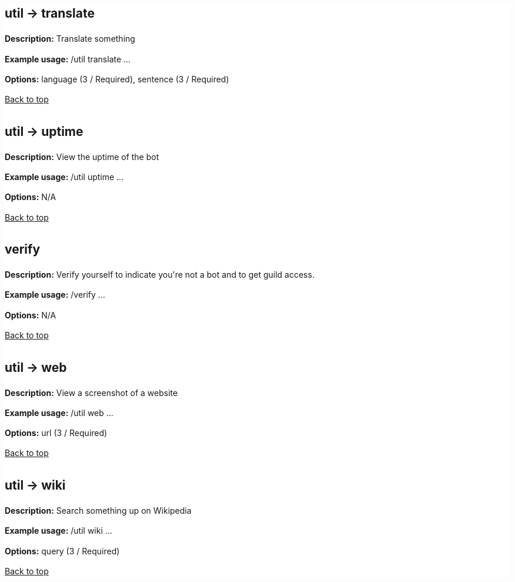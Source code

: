 ## util -> translate

**Description:** Translate something

**Example usage:** /util translate ...

**Options:** language (3 / Required), sentence (3 / Required)

[Back to top](#ghostybot-command-list)

## util -> uptime

**Description:** View the uptime of the bot

**Example usage:** /util uptime ...

**Options:** N/A

[Back to top](#ghostybot-command-list)

## verify

**Description:** Verify yourself to indicate you're not a bot and to get guild access.

**Example usage:** /verify ...

**Options:** N/A

[Back to top](#ghostybot-command-list)

## util -> web

**Description:** View a screenshot of a website

**Example usage:** /util web ...

**Options:** url (3 / Required)

[Back to top](#ghostybot-command-list)

## util -> wiki

**Description:** Search something up on Wikipedia

**Example usage:** /util wiki ...

**Options:** query (3 / Required)

[Back to top](#ghostybot-command-list)
